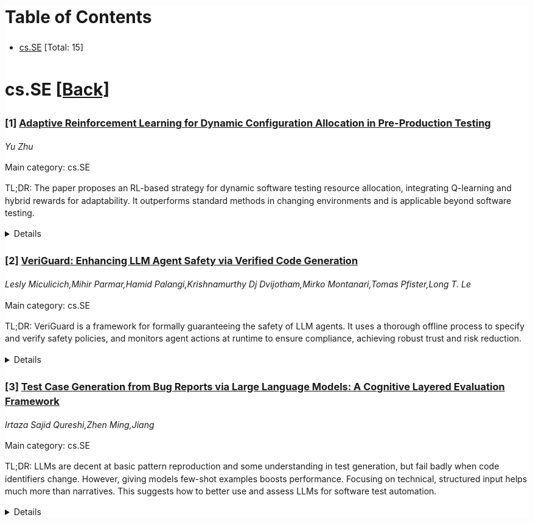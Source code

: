 <div id=toc></div>

# Table of Contents

- [cs.SE](#cs.SE) [Total: 15]


<div id='cs.SE'></div>

# cs.SE [[Back]](#toc)

### [1] [Adaptive Reinforcement Learning for Dynamic Configuration Allocation in Pre-Production Testing](https://arxiv.org/abs/2510.05147)
*Yu Zhu*

Main category: cs.SE

TL;DR: The paper proposes an RL-based strategy for dynamic software testing resource allocation, integrating Q-learning and hybrid rewards for adaptability. It outperforms standard methods in changing environments and is applicable beyond software testing.


<details><summary>Details</summary></details>


### [2] [VeriGuard: Enhancing LLM Agent Safety via Verified Code Generation](https://arxiv.org/abs/2510.05156)
*Lesly Miculicich,Mihir Parmar,Hamid Palangi,Krishnamurthy Dj Dvijotham,Mirko Montanari,Tomas Pfister,Long T. Le*

Main category: cs.SE

TL;DR: VeriGuard is a framework for formally guaranteeing the safety of LLM agents. It uses a thorough offline process to specify and verify safety policies, and monitors agent actions at runtime to ensure compliance, achieving robust trust and risk reduction.


<details><summary>Details</summary></details>


### [3] [Test Case Generation from Bug Reports via Large Language Models: A Cognitive Layered Evaluation Framework](https://arxiv.org/abs/2510.05365)
*Irtaza Sajid Qureshi,Zhen Ming,Jiang*

Main category: cs.SE

TL;DR: LLMs are decent at basic pattern reproduction and some understanding in test generation, but fail badly when code identifiers change. However, giving models few-shot examples boosts performance. Focusing on technical, structured input helps much more than narratives. This suggests how to better use and assess LLMs for software test automation.


<details><summary>Details</summary></details>
